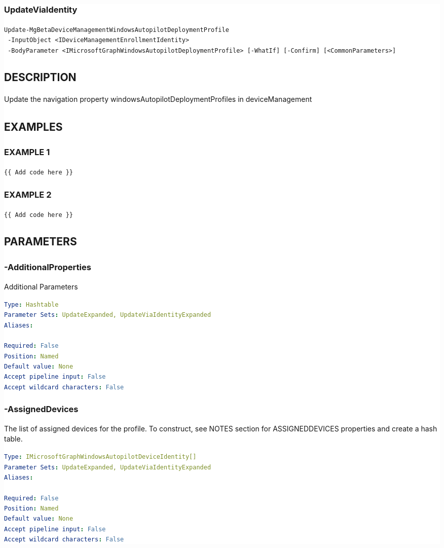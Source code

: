 ### UpdateViaIdentity
```
Update-MgBetaDeviceManagementWindowsAutopilotDeploymentProfile
 -InputObject <IDeviceManagementEnrollmentIdentity>
 -BodyParameter <IMicrosoftGraphWindowsAutopilotDeploymentProfile> [-WhatIf] [-Confirm] [<CommonParameters>]
```

## DESCRIPTION
Update the navigation property windowsAutopilotDeploymentProfiles in deviceManagement

## EXAMPLES

### EXAMPLE 1
```
{{ Add code here }}
```

### EXAMPLE 2
```
{{ Add code here }}
```

## PARAMETERS

### -AdditionalProperties
Additional Parameters

```yaml
Type: Hashtable
Parameter Sets: UpdateExpanded, UpdateViaIdentityExpanded
Aliases:

Required: False
Position: Named
Default value: None
Accept pipeline input: False
Accept wildcard characters: False
```

### -AssignedDevices
The list of assigned devices for the profile.
To construct, see NOTES section for ASSIGNEDDEVICES properties and create a hash table.

```yaml
Type: IMicrosoftGraphWindowsAutopilotDeviceIdentity[]
Parameter Sets: UpdateExpanded, UpdateViaIdentityExpanded
Aliases:

Required: False
Position: Named
Default value: None
Accept pipeline input: False
Accept wildcard characters: False
```
